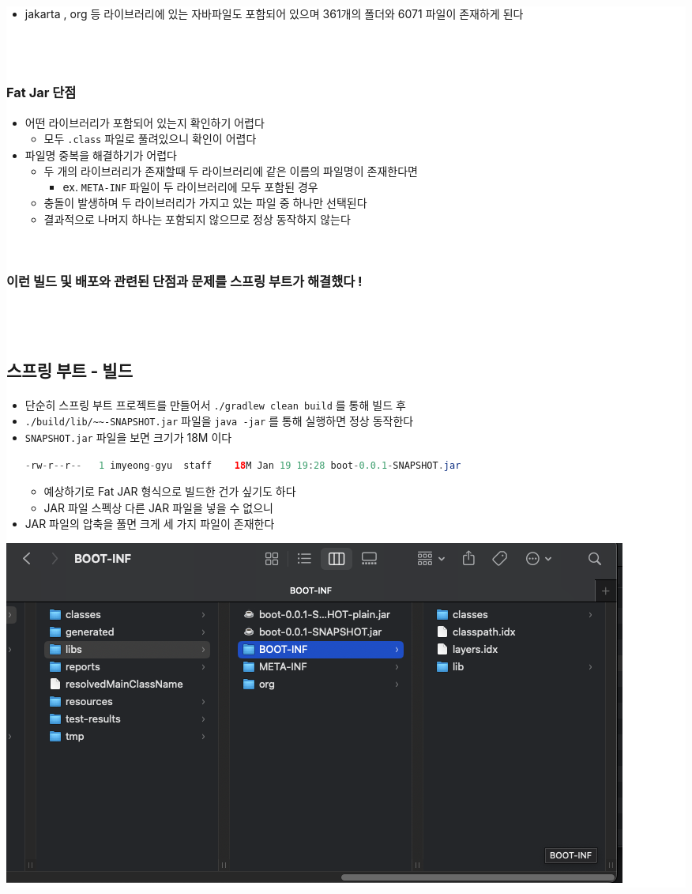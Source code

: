 - jakarta , org 등 라이브러리에 있는 자바파일도 포함되어 있으며 361개의 폴더와 6071 파일이 존재하게 된다

</br>
</br>

### Fat Jar 단점

- 어떤 라이브러리가 포함되어 있는지 확인하기 어렵다
  - 모두 `.class` 파일로 풀려있으니 확인이 어렵다
- 파일명 중복을 해결하기가 어렵다
  - 두 개의 라이브러리가 존재할때 두 라이브러리에 같은 이름의 파일명이 존재한다면
    - ex. `META-INF` 파일이 두 라이브러리에 모두 포함된 경우
  - 충돌이 발생하며 두 라이브러리가 가지고 있는 파일 중 하나만 선택된다
  - 결과적으로 나머지 하나는 포함되지 않으므로 정상 동작하지 않는다

</br>

### 이런 빌드 및 배포와 관련된 단점과 문제를 스프링 부트가 해결했다 !

</br>
</br>

## 스프링 부트 - 빌드

- 단순히 스프링 부트 프로젝트를 만들어서 `./gradlew clean build` 를 통해 빌드 후
- `./build/lib/~~-SNAPSHOT.jar` 파일을 `java -jar` 를 통해 실행하면 정상 동작한다
- `SNAPSHOT.jar` 파일을 보면 크기가 18M 이다
  ```java
  -rw-r--r--   1 imyeong-gyu  staff    18M Jan 19 19:28 boot-0.0.1-SNAPSHOT.jar
  ```
  - 예상하기로 Fat JAR 형식으로 빌드한 건가 싶기도 하다
  - JAR 파일 스펙상 다른 JAR 파일을 넣을 수 없으니
- JAR 파일의 압축을 풀면 크게 세 가지 파일이 존재한다

![image.png](./images/image7.png)
